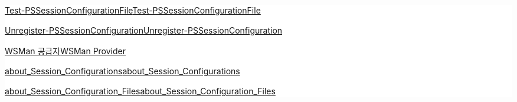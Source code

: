 [<span data-ttu-id="e8766-194">Test-PSSessionConfigurationFile</span><span class="sxs-lookup"><span data-stu-id="e8766-194">Test-PSSessionConfigurationFile</span></span>](Test-PSSessionConfigurationFile.md)

[<span data-ttu-id="e8766-195">Unregister-PSSessionConfiguration</span><span class="sxs-lookup"><span data-stu-id="e8766-195">Unregister-PSSessionConfiguration</span></span>](Unregister-PSSessionConfiguration.md)

[<span data-ttu-id="e8766-196">WSMan 공급자</span><span class="sxs-lookup"><span data-stu-id="e8766-196">WSMan Provider</span></span>](../microsoft.wsman.management/about/about_WSMan_Provider.md)

[<span data-ttu-id="e8766-197">about_Session_Configurations</span><span class="sxs-lookup"><span data-stu-id="e8766-197">about_Session_Configurations</span></span>](About/about_Session_Configurations.md)

[<span data-ttu-id="e8766-198">about_Session_Configuration_Files</span><span class="sxs-lookup"><span data-stu-id="e8766-198">about_Session_Configuration_Files</span></span>](About/about_Session_Configuration_Files.md)


